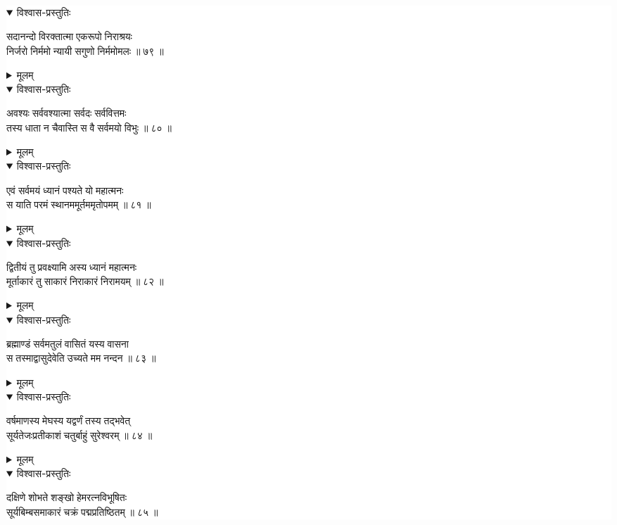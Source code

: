 

<details open><summary>विश्वास-प्रस्तुतिः</summary>

सदानन्दो विरक्तात्मा एकरूपो निराश्रयः  
निर्जरो निर्ममो न्यायी सगुणो निर्ममोमलः ॥ ७९ ॥
</details>

<details><summary>मूलम्</summary></details>



<details open><summary>विश्वास-प्रस्तुतिः</summary>

अवश्यः सर्ववश्यात्मा सर्वदः सर्ववित्तमः  
तस्य धाता न चैवास्ति स वै सर्वमयो विभुः ॥ ८० ॥
</details>

<details><summary>मूलम्</summary></details>



<details open><summary>विश्वास-प्रस्तुतिः</summary>

एवं सर्वमयं ध्यानं पश्यते यो महात्मनः  
स याति परमं स्थानममूर्तममृतोपमम् ॥ ८१ ॥
</details>

<details><summary>मूलम्</summary></details>



<details open><summary>विश्वास-प्रस्तुतिः</summary>

द्वितीयं तु प्रवक्ष्यामि अस्य ध्यानं महात्मनः  
मूर्ताकारं तु साकारं निराकारं निरामयम् ॥ ८२ ॥
</details>

<details><summary>मूलम्</summary></details>



<details open><summary>विश्वास-प्रस्तुतिः</summary>

ब्रह्माण्डं सर्वमतुलं वासितं यस्य वासना  
स तस्माद्वासुदेवेति उच्यते मम नन्दन ॥ ८३ ॥
</details>

<details><summary>मूलम्</summary></details>



<details open><summary>विश्वास-प्रस्तुतिः</summary>

वर्षमाणस्य मेघस्य यद्वर्णं तस्य तद्भवेत्  
सूर्यतेजःप्रतीकाशं चतुर्बाहुं सुरेश्वरम् ॥ ८४ ॥
</details>

<details><summary>मूलम्</summary></details>



<details open><summary>विश्वास-प्रस्तुतिः</summary>

दक्षिणे शोभते शङ्खो हेमरत्नविभूषितः  
सूर्यबिम्बसमाकारं चक्रं पद्मप्रतिष्ठितम् ॥ ८५ ॥
</details>
